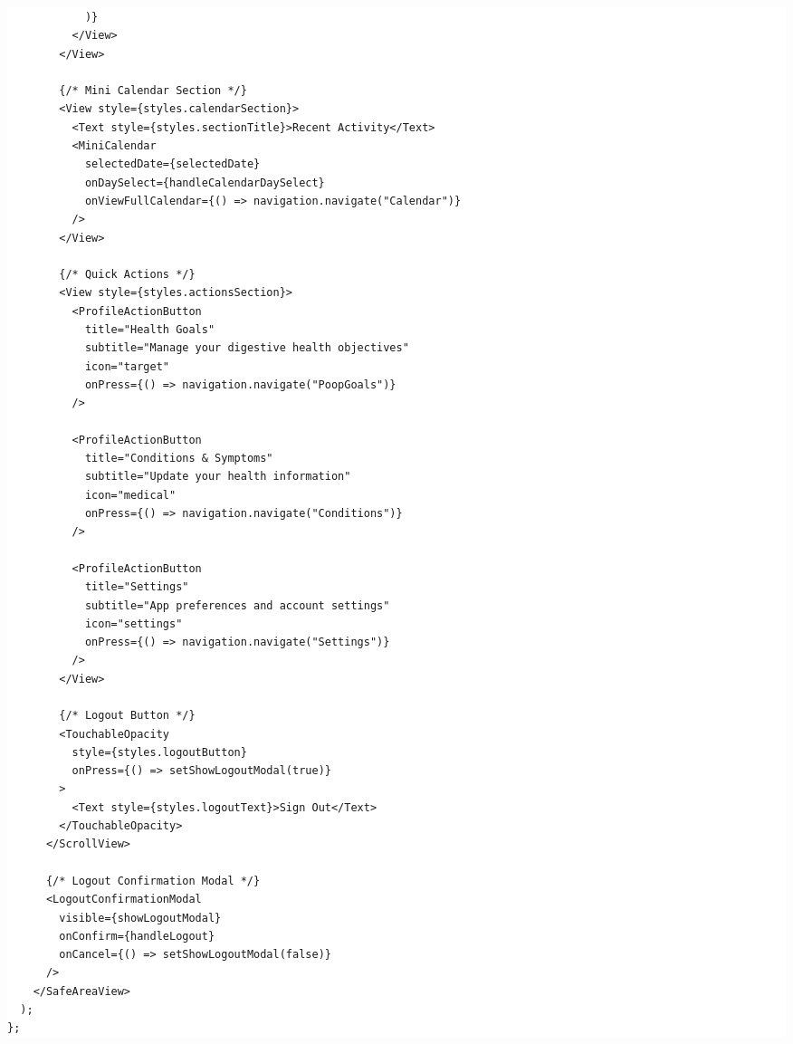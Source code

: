 ```tsx
            )}
          </View>
        </View>

        {/* Mini Calendar Section */}
        <View style={styles.calendarSection}>
          <Text style={styles.sectionTitle}>Recent Activity</Text>
          <MiniCalendar
            selectedDate={selectedDate}
            onDaySelect={handleCalendarDaySelect}
            onViewFullCalendar={() => navigation.navigate("Calendar")}
          />
        </View>

        {/* Quick Actions */}
        <View style={styles.actionsSection}>
          <ProfileActionButton
            title="Health Goals"
            subtitle="Manage your digestive health objectives"
            icon="target"
            onPress={() => navigation.navigate("PoopGoals")}
          />

          <ProfileActionButton
            title="Conditions & Symptoms"
            subtitle="Update your health information"
            icon="medical"
            onPress={() => navigation.navigate("Conditions")}
          />

          <ProfileActionButton
            title="Settings"
            subtitle="App preferences and account settings"
            icon="settings"
            onPress={() => navigation.navigate("Settings")}
          />
        </View>

        {/* Logout Button */}
        <TouchableOpacity
          style={styles.logoutButton}
          onPress={() => setShowLogoutModal(true)}
        >
          <Text style={styles.logoutText}>Sign Out</Text>
        </TouchableOpacity>
      </ScrollView>

      {/* Logout Confirmation Modal */}
      <LogoutConfirmationModal
        visible={showLogoutModal}
        onConfirm={handleLogout}
        onCancel={() => setShowLogoutModal(false)}
      />
    </SafeAreaView>
  );
};
```
